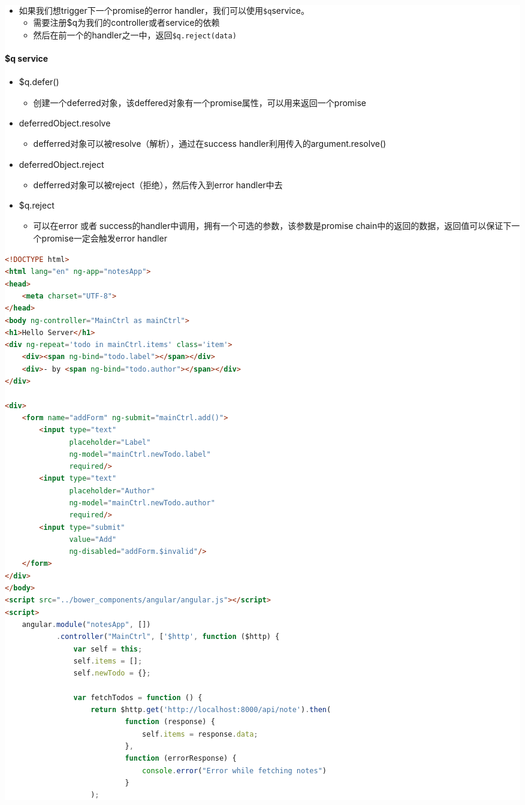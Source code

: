 - 如果我们想trigger下一个promise的error handler，我们可以使用`$q`service。
    - 需要注册$q为我们的controller或者service的依赖
    - 然后在前一个的handler之一中，返回`$q.reject(data)`     

#### $q service

- $q.defer()
    - 创建一个deferred对象，该deffered对象有一个promise属性，可以用来返回一个promise

- deferredObject.resolve
    - defferred对象可以被resolve（解析），通过在success handler利用传入的argument.resolve()

- deferredObject.reject
    - defferred对象可以被reject（拒绝），然后传入到error handler中去

- $q.reject
    - 可以在error 或者 success的handler中调用，拥有一个可选的参数，该参数是promise chain中的返回的数据，返回值可以保证下一个promise一定会触发error handler


```html
<!DOCTYPE html>
<html lang="en" ng-app="notesApp">
<head>
    <meta charset="UTF-8">
</head>
<body ng-controller="MainCtrl as mainCtrl">
<h1>Hello Server</h1>
<div ng-repeat='todo in mainCtrl.items' class='item'>
    <div><span ng-bind="todo.label"></span></div>
    <div>- by <span ng-bind="todo.author"></span></div>
</div>

<div>
    <form name="addForm" ng-submit="mainCtrl.add()">
        <input type="text"
               placeholder="Label"
               ng-model="mainCtrl.newTodo.label"
               required/>
        <input type="text"
               placeholder="Author"
               ng-model="mainCtrl.newTodo.author"
               required/>
        <input type="submit"
               value="Add"
               ng-disabled="addForm.$invalid"/>
    </form>
</div>
</body>
<script src="../bower_components/angular/angular.js"></script>
<script>
    angular.module("notesApp", [])
            .controller("MainCtrl", ['$http', function ($http) {
                var self = this;
                self.items = [];
                self.newTodo = {};

                var fetchTodos = function () {
                    return $http.get('http://localhost:8000/api/note').then(
                            function (response) {
                                self.items = response.data;
                            },
                            function (errorResponse) {
                                console.error("Error while fetching notes")
                            }
                    );
```